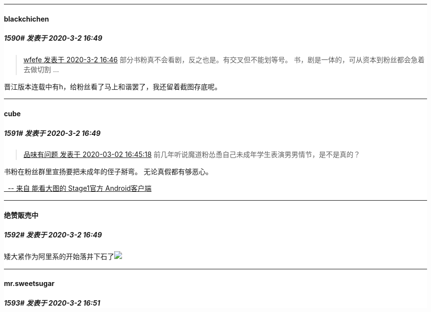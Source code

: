 





*****

####  blackchichen  
##### 1590#       发表于 2020-3-2 16:49



<blockquote><a href="httphttps://bbs.saraba1st.com/2b/forum.php?mod=redirect&amp;goto=findpost&amp;pid=46592594&amp;ptid=1916310" target="_blank">wfefe 发表于 2020-3-2 16:46</a>
部分书粉真不会看剧，反之也是。有交叉但不能划等号。
书，剧是一体的，可从资本到粉丝都会急着去做切割 ...</blockquote>
晋江版本连载中有h，给粉丝看了马上和谐罢了，我还留着截图存底呢。







*****

####  cube  
##### 1591#       发表于 2020-3-2 16:49



<blockquote><a href="httphttps://bbs.saraba1st.com/2b/forum.php?mod=redirect&amp;goto=findpost&amp;pid=46592566&amp;ptid=1916310" target="_blank">品味有问题 发表于 2020-03-02 16:45:18</a>
前几年听说魔道粉怂恿自己未成年学生表演男男情节，是不是真的？</blockquote>书粉在粉丝群里宣扬要把未成年的侄子掰弯。
无论真假都有够恶心。

[  -- 来自 能看大图的 Stage1官方 Android客户端](https://www.coolapk.com/apk/140634)







*****

####  绝赞販売中  
##### 1592#       发表于 2020-3-2 16:49




矮大紧作为阿里系的开始落井下石了<img src="https://static.saraba1st.com/image/smiley/face2017/068.png" referrerpolicy="no-referrer">







*****

####  mr.sweetsugar  
##### 1593#       发表于 2020-3-2 16:51
